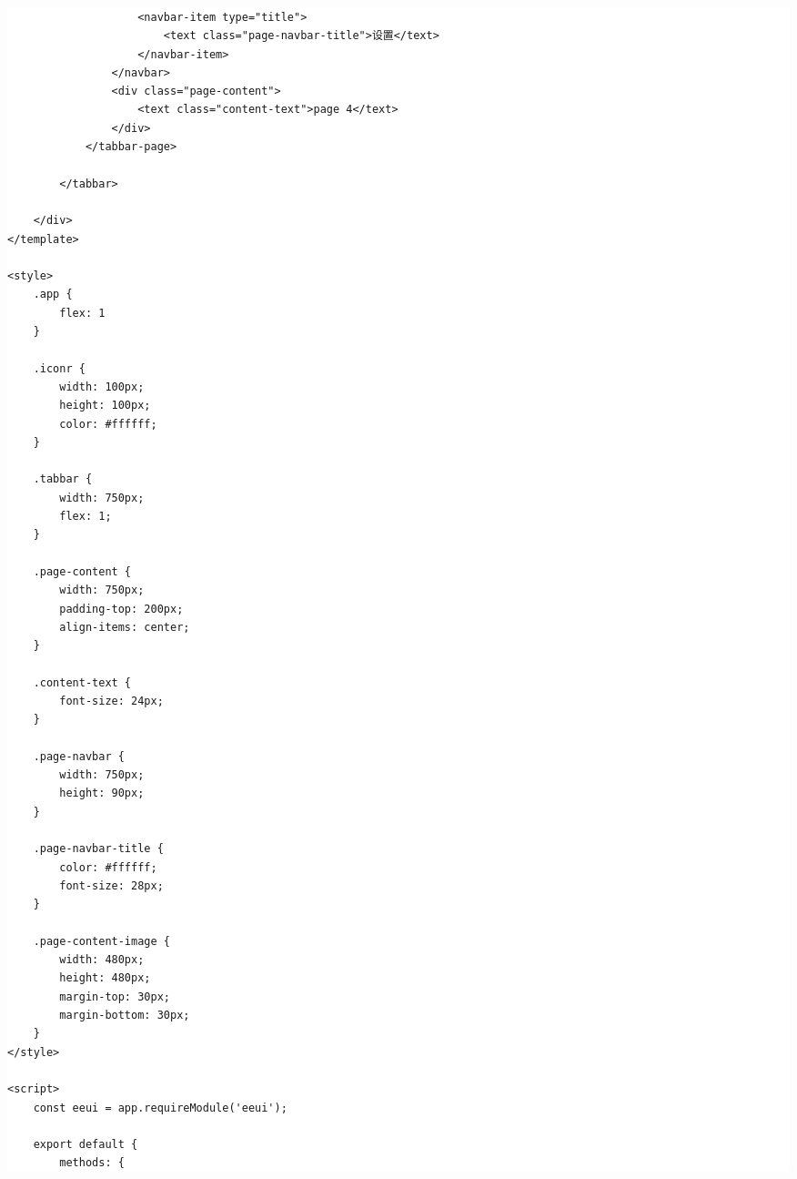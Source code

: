 ```vue
                    <navbar-item type="title">
                        <text class="page-navbar-title">设置</text>
                    </navbar-item>
                </navbar>
                <div class="page-content">
                    <text class="content-text">page 4</text>
                </div>
            </tabbar-page>

        </tabbar>

    </div>
</template>

<style>
    .app {
        flex: 1
    }

    .iconr {
        width: 100px;
        height: 100px;
        color: #ffffff;
    }

    .tabbar {
        width: 750px;
        flex: 1;
    }

    .page-content {
        width: 750px;
        padding-top: 200px;
        align-items: center;
    }

    .content-text {
        font-size: 24px;
    }

    .page-navbar {
        width: 750px;
        height: 90px;
    }

    .page-navbar-title {
        color: #ffffff;
        font-size: 28px;
    }

    .page-content-image {
        width: 480px;
        height: 480px;
        margin-top: 30px;
        margin-bottom: 30px;
    }
</style>

<script>
    const eeui = app.requireModule('eeui');

    export default {
        methods: {
```